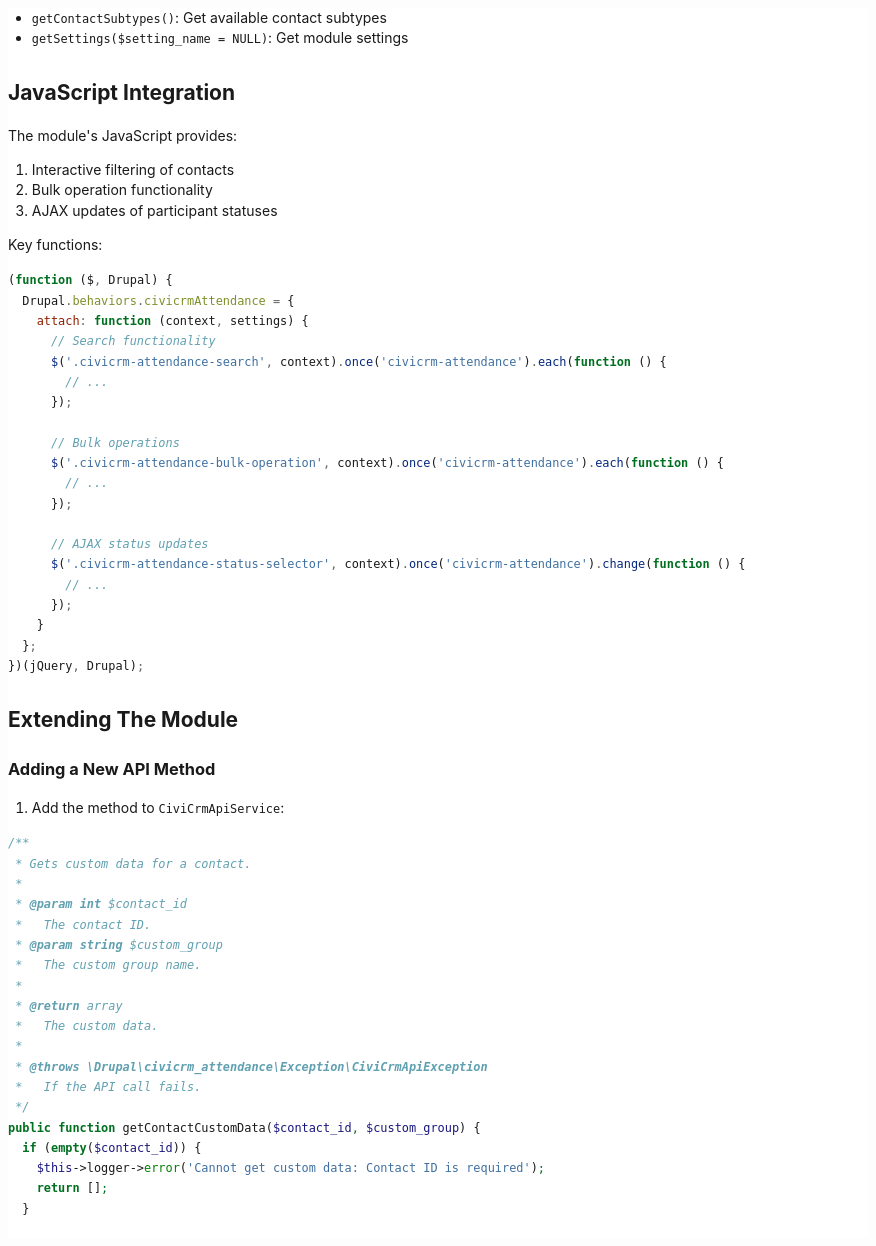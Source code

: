 - `getContactSubtypes()`: Get available contact subtypes
- `getSettings($setting_name = NULL)`: Get module settings

## JavaScript Integration

The module's JavaScript provides:

1. Interactive filtering of contacts
2. Bulk operation functionality
3. AJAX updates of participant statuses

Key functions:

```javascript
(function ($, Drupal) {
  Drupal.behaviors.civicrmAttendance = {
    attach: function (context, settings) {
      // Search functionality
      $('.civicrm-attendance-search', context).once('civicrm-attendance').each(function () {
        // ...
      });
      
      // Bulk operations
      $('.civicrm-attendance-bulk-operation', context).once('civicrm-attendance').each(function () {
        // ...
      });
      
      // AJAX status updates
      $('.civicrm-attendance-status-selector', context).once('civicrm-attendance').change(function () {
        // ...
      });
    }
  };
})(jQuery, Drupal);
```

## Extending The Module

### Adding a New API Method

1. Add the method to `CiviCrmApiService`:

```php
/**
 * Gets custom data for a contact.
 *
 * @param int $contact_id
 *   The contact ID.
 * @param string $custom_group
 *   The custom group name.
 *
 * @return array
 *   The custom data.
 *
 * @throws \Drupal\civicrm_attendance\Exception\CiviCrmApiException
 *   If the API call fails.
 */
public function getContactCustomData($contact_id, $custom_group) {
  if (empty($contact_id)) {
    $this->logger->error('Cannot get custom data: Contact ID is required');
    return [];
  }
  
```